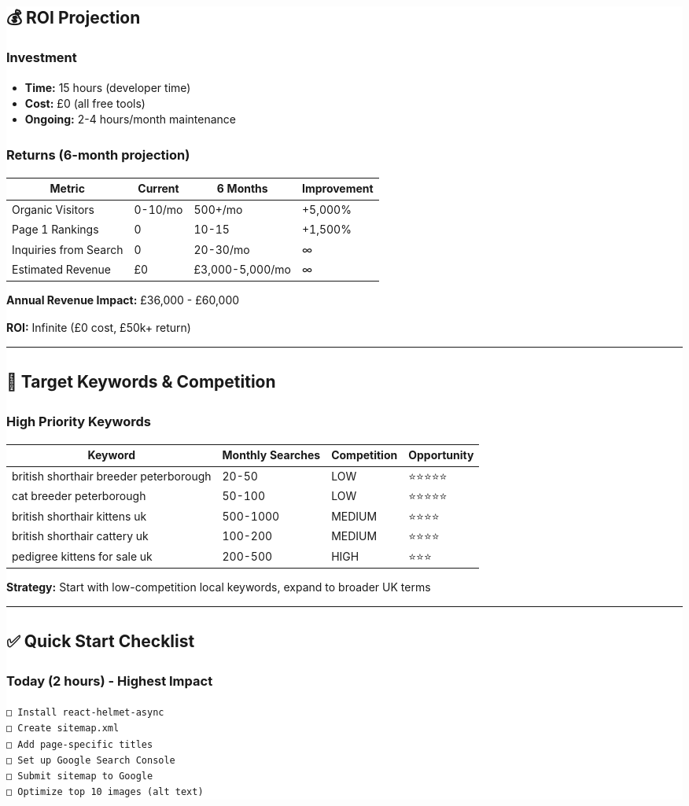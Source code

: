 
## 💰 ROI Projection

### Investment
- **Time:** 15 hours (developer time)
- **Cost:** £0 (all free tools)
- **Ongoing:** 2-4 hours/month maintenance

### Returns (6-month projection)

| Metric | Current | 6 Months | Improvement |
|--------|---------|----------|-------------|
| Organic Visitors | 0-10/mo | 500+/mo | +5,000% |
| Page 1 Rankings | 0 | 10-15 | +1,500% |
| Inquiries from Search | 0 | 20-30/mo | ∞ |
| Estimated Revenue | £0 | £3,000-5,000/mo | ∞ |

**Annual Revenue Impact:** £36,000 - £60,000

**ROI:** Infinite (£0 cost, £50k+ return)

---

## 🎯 Target Keywords & Competition

### High Priority Keywords

| Keyword | Monthly Searches | Competition | Opportunity |
|---------|-----------------|-------------|-------------|
| british shorthair breeder peterborough | 20-50 | LOW | ⭐⭐⭐⭐⭐ |
| cat breeder peterborough | 50-100 | LOW | ⭐⭐⭐⭐⭐ |
| british shorthair kittens uk | 500-1000 | MEDIUM | ⭐⭐⭐⭐ |
| british shorthair cattery uk | 100-200 | MEDIUM | ⭐⭐⭐⭐ |
| pedigree kittens for sale uk | 200-500 | HIGH | ⭐⭐⭐ |

**Strategy:** Start with low-competition local keywords, expand to broader UK terms

---

## ✅ Quick Start Checklist

### Today (2 hours) - Highest Impact
```
□ Install react-helmet-async
□ Create sitemap.xml
□ Add page-specific titles
□ Set up Google Search Console
□ Submit sitemap to Google
□ Optimize top 10 images (alt text)
```
